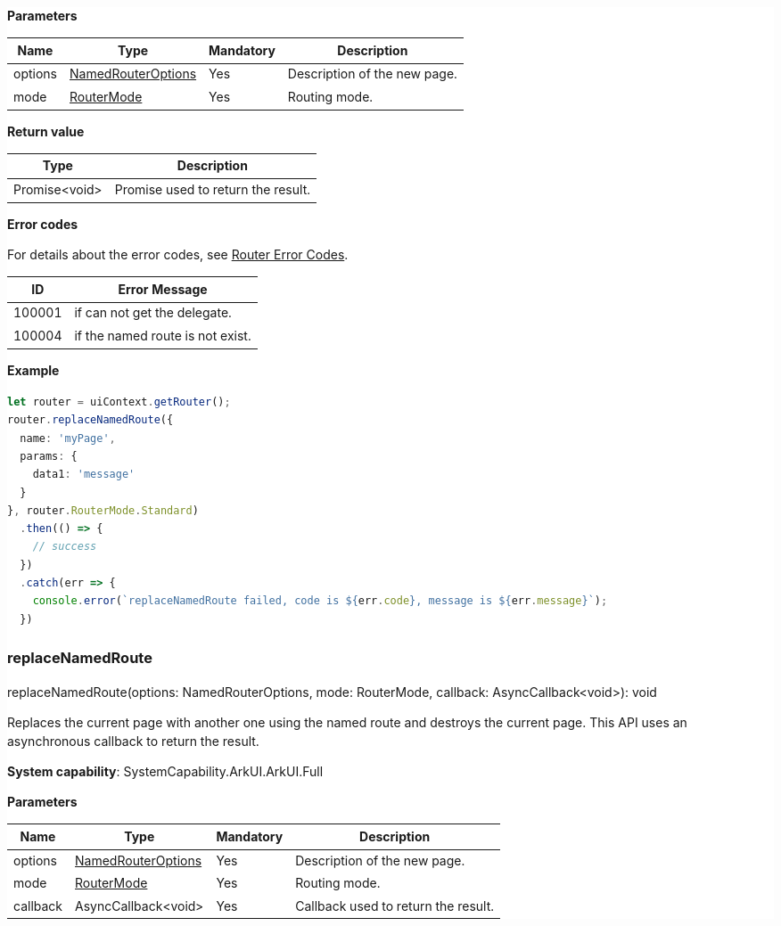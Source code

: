 **Parameters**

| Name    | Type                             | Mandatory  | Description        |
| ------- | ------------------------------- | ---- | ---------- |
| options | [NamedRouterOptions](js-apis-router.md#namedrouteroptions10) | Yes   | Description of the new page. |
| mode    | [RouterMode](js-apis-router.md#routermode9)      | Yes   | Routing mode.|


**Return value**

| Type               | Description       |
| ------------------- | --------- |
| Promise&lt;void&gt; | Promise used to return the result.|

**Error codes**

For details about the error codes, see [Router Error Codes](../errorcodes/errorcode-router.md).

| ID  | Error Message|
| --------- | ------- |
| 100001    | if can not get the delegate. |
| 100004    | if the named route is not exist. |

**Example**

```ts
let router = uiContext.getRouter();
router.replaceNamedRoute({
  name: 'myPage',
  params: {
    data1: 'message'
  }
}, router.RouterMode.Standard)
  .then(() => {
    // success
  })
  .catch(err => {
    console.error(`replaceNamedRoute failed, code is ${err.code}, message is ${err.message}`);
  })
```

### replaceNamedRoute

replaceNamedRoute(options: NamedRouterOptions, mode: RouterMode, callback: AsyncCallback&lt;void&gt;): void

Replaces the current page with another one using the named route and destroys the current page. This API uses an asynchronous callback to return the result.

**System capability**: SystemCapability.ArkUI.ArkUI.Full

**Parameters**

| Name    | Type                             | Mandatory  | Description        |
| ------- | ------------------------------- | ---- | ---------- |
| options | [NamedRouterOptions](js-apis-router.md#namedrouteroptions10) | Yes   | Description of the new page. |
| mode    | [RouterMode](js-apis-router.md#routermode9)      | Yes   | Routing mode.|
| callback | AsyncCallback&lt;void&gt;      | Yes  | Callback used to return the result.  |
